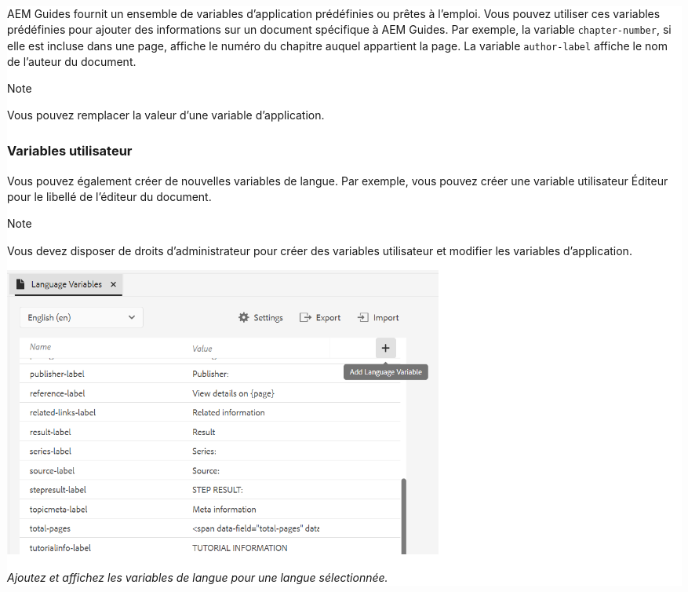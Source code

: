 AEM Guides fournit un ensemble de variables d’application prédéfinies ou prêtes à l’emploi. Vous pouvez utiliser ces variables prédéfinies pour ajouter des informations sur un document spécifique à AEM Guides. Par exemple, la variable `chapter-number`, si elle est incluse dans une page, affiche le numéro du chapitre auquel appartient la page. La variable `author-label` affiche le nom de l’auteur du document.

>[!NOTE]
>
> Vous pouvez remplacer la valeur d’une variable d’application.


### Variables utilisateur

Vous pouvez également créer de nouvelles variables de langue. Par exemple, vous pouvez créer une variable utilisateur Éditeur pour le libellé de l’éditeur du document.

>[!NOTE]
>
>  Vous devez disposer de droits d’administrateur pour créer des variables utilisateur et modifier les variables d’application.

<img alt="fenêtre des variables de langue" src="./assets/add-language-variables.png" width="550">

*Ajoutez et affichez les variables de langue pour une langue sélectionnée.*

